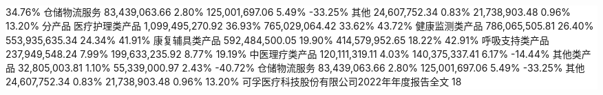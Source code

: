 34.76%
仓储物流服务
83,439,063.66
2.80%
125,001,697.06
5.49%
-33.25%
其他
24,607,752.34
0.83%
21,738,903.48
0.96%
13.20%
分产品
医疗护理类产品
1,099,495,270.92
36.93%
765,029,064.42
33.62%
43.72%
健康监测类产品
786,065,505.81
26.40%
553,935,635.34
24.34%
41.91%
康复辅具类产品
592,484,500.05
19.90%
414,579,952.65
18.22%
42.91%
呼吸支持类产品
237,949,548.24
7.99%
199,633,235.92
8.77%
19.19%
中医理疗类产品
120,111,319.11
4.03%
140,375,337.41
6.17%
-14.44%
其他类产品
32,805,003.81
1.10%
55,339,000.97
2.43%
-40.72%
仓储物流服务
83,439,063.66
2.80%
125,001,697.06
5.49%
-33.25%
其他
24,607,752.34
0.83%
21,738,903.48
0.96%
13.20%
可孚医疗科技股份有限公司2022年年度报告全文
18